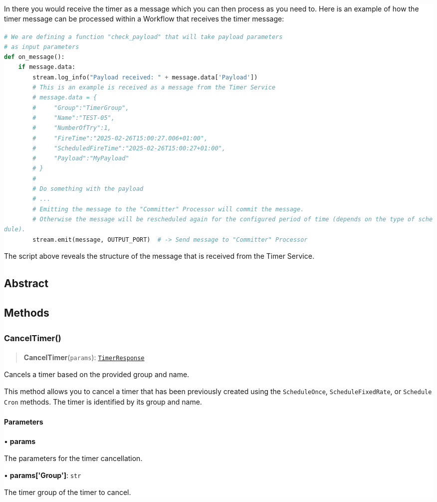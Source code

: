 In there you would receive the timer as a message which you can then process as you need to.
Here is an example of how the timer message can be processed within a Workflow that receives the timer message:

```python
# We are defining a function "check_payload" that will take payload parameters 
# as input parameters
def on_message():
    if message.data:
        stream.log_info("Payload received: " + message.data['Payload'])
        # This is an example is received as a message from the Timer Service
        # message.data = {
        #     "Group":"TimerGroup",
        #     "Name":"TEST-05",
        #     "NumberOfTry":1,
        #     "FireTime":"2025-02-26T15:00:27.006+01:00",
        #     "ScheduledFireTime":"2025-02-26T15:00:27+01:00",
        #     "Payload":"MyPayload"
        # }
        #
        # Do something with the payload
        # ...
        # Emitting the message to the "Committer" Processor will commit the message.
        # Otherwise the message will be rescheduled again for the configured period of time (depends on the type of schedule).
        stream.emit(message, OUTPUT_PORT)  # -> Send message to "Committer" Processor
```

The script above reveals the structure of the message that is received from the Timer Service.

## Abstract

## Methods

### CancelTimer()

> **CancelTimer**(`params`): [`TimerResponse`](../interfaces/TimerResponse.md)

Cancels a timer based on the provided group and name.

This method allows you to cancel a timer that has been previously created using the `ScheduleOnce`, `ScheduleFixedRate`, or `ScheduleCron` methods.
The timer is identified by its group and name.

#### Parameters

• **params**

The parameters for the timer cancellation.

• **params['Group']**: `str`

The timer group of the timer to cancel.
